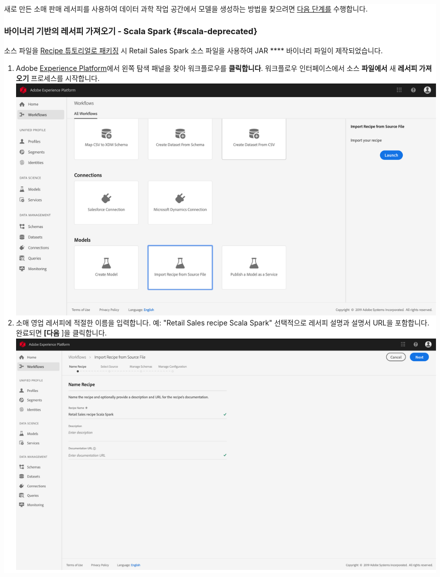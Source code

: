 새로 만든 소매 판매 레서피를 사용하여 데이터 과학 작업 공간에서 모델을 생성하는 방법을 찾으려면 [다음 단계를](#next-steps) 수행합니다.


### 바이너리 기반의 레서피 가져오기 - Scala Spark {#scala-deprecated}

소스 파일을 [Recipe 튜토리얼로 패키징](./package-source-files-recipe.md) 시 Retail Sales Spark 소스 파일을 사용하여 JAR **** 바이너리 파일이 제작되었습니다.

1. Adobe [Experience Platform](https://platform.adobe.com/)에서 왼쪽 탐색 패널을 찾아 워크플로우를 **클릭합니다**. 워크플로우 인터페이스에서 소스 **파일에서** 새 **레서피 가져오기** 프로세스를 시작합니다.
   ![](../images/models-recipes/import-package-ui/workflow_ss.png)
2. 소매 영업 레서피에 적절한 이름을 입력합니다. 예: &quot;Retail Sales recipe Scala Spark&quot; 선택적으로 레서피 설명과 설명서 URL을 포함합니다. 완료되면 **[다음** ]을 클릭합니다.
   ![](../images/models-recipes/import-package-ui/recipe_info_scala.png)